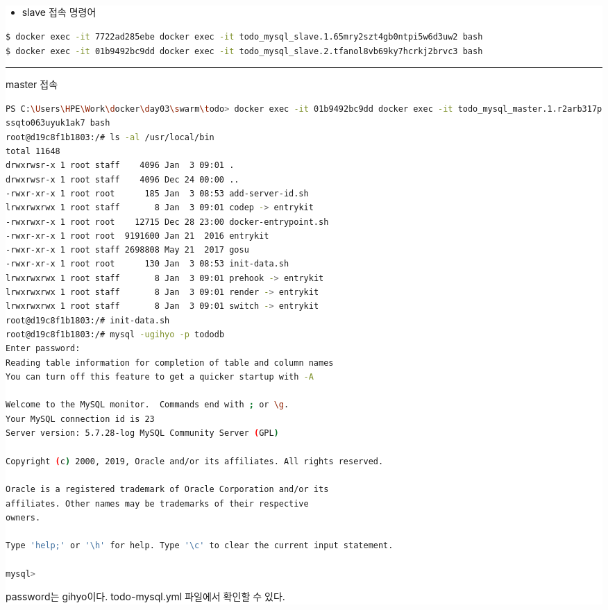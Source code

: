 

* slave 접속 명령어

```bash
$ docker exec -it 7722ad285ebe docker exec -it todo_mysql_slave.1.65mry2szt4gb0ntpi5w6d3uw2 bash
$ docker exec -it 01b9492bc9dd docker exec -it todo_mysql_slave.2.tfanol8vb69ky7hcrkj2brvc3 bash
```



---



master 접속

```bash
PS C:\Users\HPE\Work\docker\day03\swarm\todo> docker exec -it 01b9492bc9dd docker exec -it todo_mysql_master.1.r2arb317pssqto063uyuk1ak7 bash
root@d19c8f1b1803:/# ls -al /usr/local/bin
total 11648
drwxrwsr-x 1 root staff    4096 Jan  3 09:01 .
drwxrwsr-x 1 root staff    4096 Dec 24 00:00 ..
-rwxr-xr-x 1 root root      185 Jan  3 08:53 add-server-id.sh
lrwxrwxrwx 1 root staff       8 Jan  3 09:01 codep -> entrykit
-rwxrwxr-x 1 root root    12715 Dec 28 23:00 docker-entrypoint.sh
-rwxr-xr-x 1 root root  9191600 Jan 21  2016 entrykit
-rwxr-xr-x 1 root staff 2698808 May 21  2017 gosu
-rwxr-xr-x 1 root root      130 Jan  3 08:53 init-data.sh
lrwxrwxrwx 1 root staff       8 Jan  3 09:01 prehook -> entrykit
lrwxrwxrwx 1 root staff       8 Jan  3 09:01 render -> entrykit
lrwxrwxrwx 1 root staff       8 Jan  3 09:01 switch -> entrykit
root@d19c8f1b1803:/# init-data.sh
root@d19c8f1b1803:/# mysql -ugihyo -p tododb
Enter password:
Reading table information for completion of table and column names
You can turn off this feature to get a quicker startup with -A

Welcome to the MySQL monitor.  Commands end with ; or \g.
Your MySQL connection id is 23
Server version: 5.7.28-log MySQL Community Server (GPL)

Copyright (c) 2000, 2019, Oracle and/or its affiliates. All rights reserved.

Oracle is a registered trademark of Oracle Corporation and/or its
affiliates. Other names may be trademarks of their respective
owners.

Type 'help;' or '\h' for help. Type '\c' to clear the current input statement.

mysql>
```

password는 gihyo이다. todo-mysql.yml 파일에서 확인할 수 있다.


